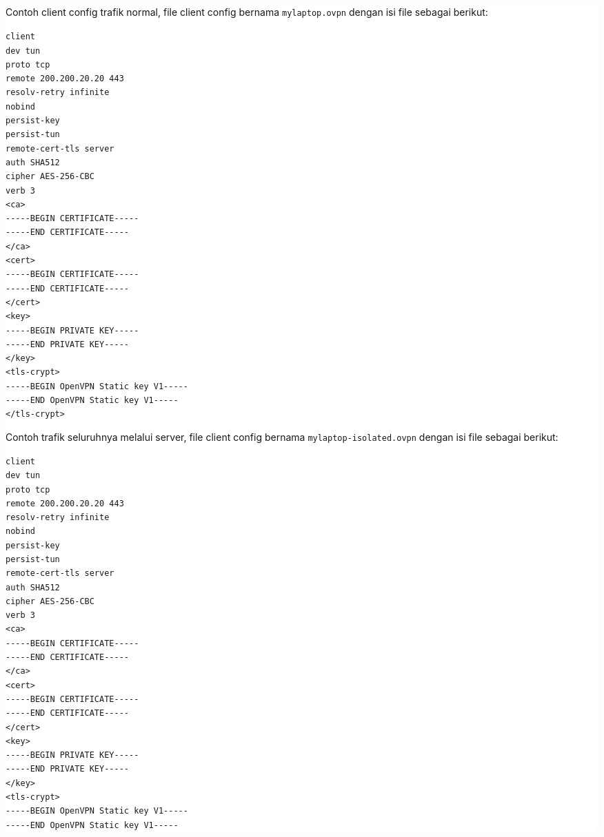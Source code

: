 Contoh client config trafik normal, file client config bernama `mylaptop.ovpn` dengan isi file sebagai berikut:

```
client
dev tun
proto tcp
remote 200.200.20.20 443
resolv-retry infinite
nobind
persist-key
persist-tun
remote-cert-tls server
auth SHA512
cipher AES-256-CBC
verb 3
<ca>
-----BEGIN CERTIFICATE-----
-----END CERTIFICATE-----
</ca>
<cert>
-----BEGIN CERTIFICATE-----
-----END CERTIFICATE-----
</cert>
<key>
-----BEGIN PRIVATE KEY-----
-----END PRIVATE KEY-----
</key>
<tls-crypt>
-----BEGIN OpenVPN Static key V1-----
-----END OpenVPN Static key V1-----
</tls-crypt>
```

Contoh trafik seluruhnya melalui server, file client config bernama `mylaptop-isolated.ovpn` dengan isi file sebagai berikut:

```
client
dev tun
proto tcp
remote 200.200.20.20 443
resolv-retry infinite
nobind
persist-key
persist-tun
remote-cert-tls server
auth SHA512
cipher AES-256-CBC
verb 3
<ca>
-----BEGIN CERTIFICATE-----
-----END CERTIFICATE-----
</ca>
<cert>
-----BEGIN CERTIFICATE-----
-----END CERTIFICATE-----
</cert>
<key>
-----BEGIN PRIVATE KEY-----
-----END PRIVATE KEY-----
</key>
<tls-crypt>
-----BEGIN OpenVPN Static key V1-----
-----END OpenVPN Static key V1-----
```